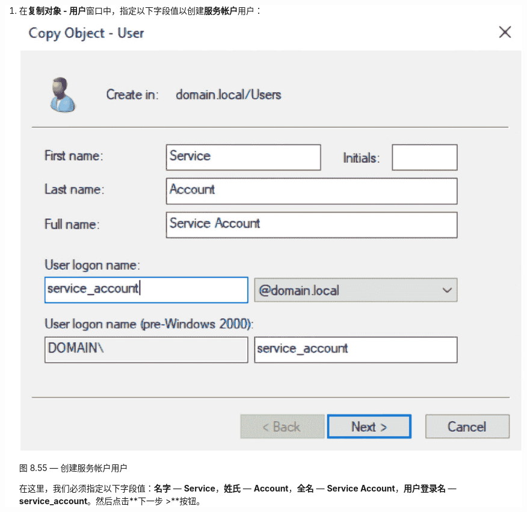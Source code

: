 1.  在**复制对象 - 用户**窗口中，指定以下字段值以创建**服务帐户**用户：![](img/B19755_08_55.jpg)

    图 8.55 — 创建服务帐户用户

    在这里，我们必须指定以下字段值：**名字** — **Service**，**姓氏** — **Account**，**全名** — **Service Account**，**用户登录名** — **service_account**。然后点击**下一步 >**按钮。
